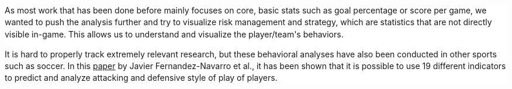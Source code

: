 As most work that has been done before mainly focuses on core, basic stats such as goal percentage or score per game, we wanted to push the analysis further and try to visualize risk management and strategy, which are statistics that are not directly visible in-game. This allows us to understand and visualize the player/team's behaviors.

It is hard to properly track extremely relevant research, but these behavioral analyses have also been conducted in other sports such as soccer. In this [paper](https://www.tandfonline.com/doi/full/10.1080/02640414.2016.1169309)  by Javier Fernandez-Navarro et al., it has been shown that it is possible to use 19 different indicators to predict and analyze attacking and defensive style of play of players. 
